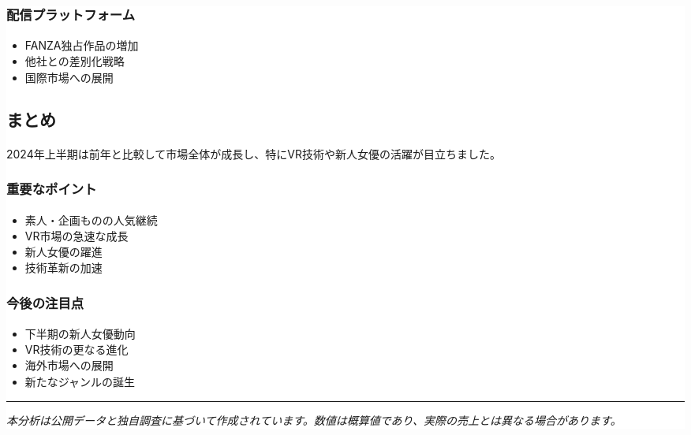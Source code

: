 ### 配信プラットフォーム

- FANZA独占作品の増加
- 他社との差別化戦略
- 国際市場への展開

## まとめ

2024年上半期は前年と比較して市場全体が成長し、特にVR技術や新人女優の活躍が目立ちました。

### 重要なポイント

- 素人・企画ものの人気継続
- VR市場の急速な成長
- 新人女優の躍進
- 技術革新の加速

### 今後の注目点

- 下半期の新人女優動向
- VR技術の更なる進化
- 海外市場への展開
- 新たなジャンルの誕生

---

_本分析は公開データと独自調査に基づいて作成されています。数値は概算値であり、実際の売上とは異なる場合があります。_
